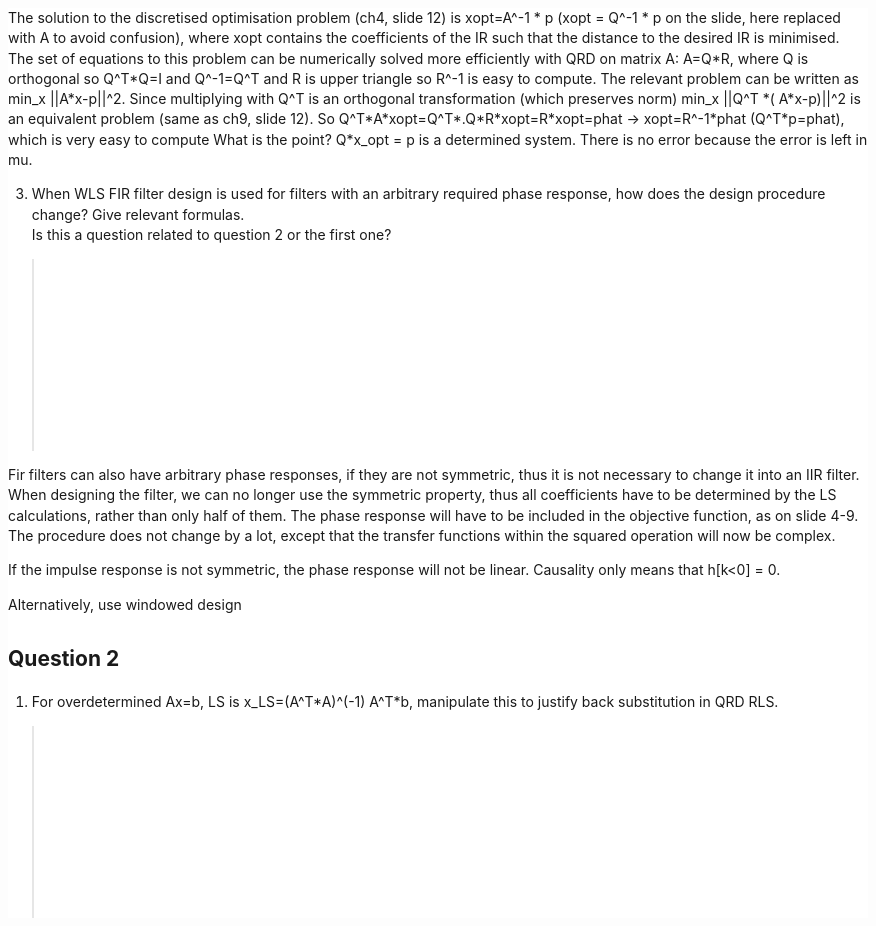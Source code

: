 
The solution to the discretised optimisation problem (ch4, slide 12\) is xopt=A^-1 \* p (xopt \= Q^-1 \* p on the slide, here replaced with A to avoid confusion), where xopt contains the coefficients of the IR such that the distance to the desired IR is minimised. The set of equations to this problem can be numerically solved more efficiently with QRD on matrix A: A=Q\*R, where Q is orthogonal so Q^T\*Q=I and Q^-1=Q^T and R is upper triangle so R^-1 is easy to compute. The relevant problem can be written as min\_x ||A\*x-p||^2. Since multiplying with Q^T is an orthogonal transformation (which preserves norm) min\_x ||Q^T \*( A\*x-p)||^2 is an equivalent problem (same as ch9, slide 12). So Q^T\*A\*xopt=Q^T\*.Q\*R\*xopt=R\*xopt=phat \-\> xopt=R^-1\*phat (Q^T\*p=phat), which is very easy to compute What is the point? Q\*x\_opt \= p is a determined system. There is no error because the error is left in mu. 


3. When WLS FIR filter design is used for filters with an arbitrary required phase response, how does the design procedure change? Give relevant formulas.  
   Is this a question related to question 2 or the first one?

> 
> &nbsp;
> 
> &nbsp;
> 
> &nbsp;
> 
> &nbsp;
>
> &nbsp;
>
> &nbsp;
> 

   Fir filters can also have arbitrary phase responses, if they are not symmetric, thus it is not necessary to change it into an IIR filter. When designing the filter, we can no longer use the symmetric property, thus all coefficients have to be determined by the LS calculations, rather than only half of them. The phase response will have to be included in the objective function, as on slide 4-9. The procedure does not change by a lot, except that the transfer functions within the squared operation will now be complex.

   

   If the impulse response is not symmetric, the phase response will not be linear. Causality only means that h\[k\<0\] \= 0.      

   Alternatively, use windowed design  

## Question 2

1. For overdetermined Ax=b, LS is x\_LS=(A^T\*A)^(-1) A^T\*b, manipulate this to justify back substitution in QRD RLS.  

> 
> &nbsp;
> 
> &nbsp;
> 
> &nbsp;
> 
> &nbsp;
>
> &nbsp;
>
> &nbsp;
> 

